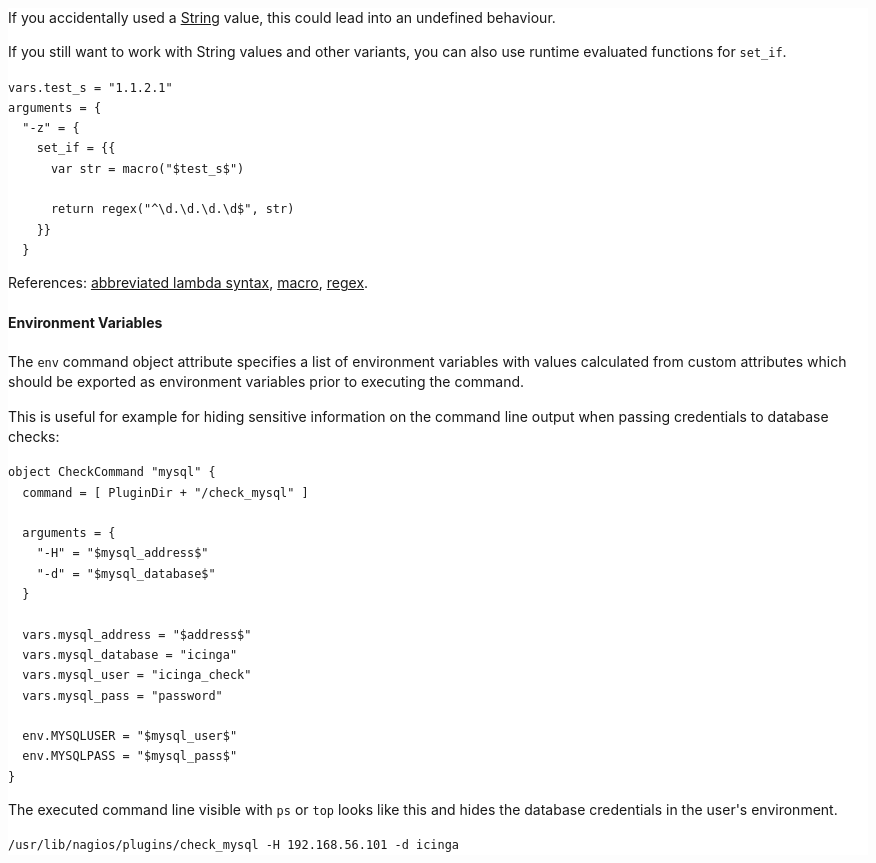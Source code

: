 If you accidentally used a [String](17-language-reference.md#string-literals) value, this could lead into
an undefined behaviour.

If you still want to work with String values and other variants, you can also
use runtime evaluated functions for `set_if`.

```
vars.test_s = "1.1.2.1"
arguments = {
  "-z" = {
    set_if = {{
      var str = macro("$test_s$")

      return regex("^\d.\d.\d.\d$", str)
    }}
  }
```

References: [abbreviated lambda syntax](17-language-reference.md#nullary-lambdas), [macro](18-library-reference.md#scoped-functions-macro), [regex](18-library-reference.md#global-functions-regex).


#### Environment Variables <a id="command-environment-variables"></a>

The `env` command object attribute specifies a list of environment variables with values calculated
from custom attributes which should be exported as environment variables prior to executing the command.

This is useful for example for hiding sensitive information on the command line output
when passing credentials to database checks:

```
object CheckCommand "mysql" {
  command = [ PluginDir + "/check_mysql" ]

  arguments = {
    "-H" = "$mysql_address$"
    "-d" = "$mysql_database$"
  }

  vars.mysql_address = "$address$"
  vars.mysql_database = "icinga"
  vars.mysql_user = "icinga_check"
  vars.mysql_pass = "password"

  env.MYSQLUSER = "$mysql_user$"
  env.MYSQLPASS = "$mysql_pass$"
}
```

The executed command line visible with `ps` or `top` looks like this and hides
the database credentials in the user's environment.

```
/usr/lib/nagios/plugins/check_mysql -H 192.168.56.101 -d icinga
```

